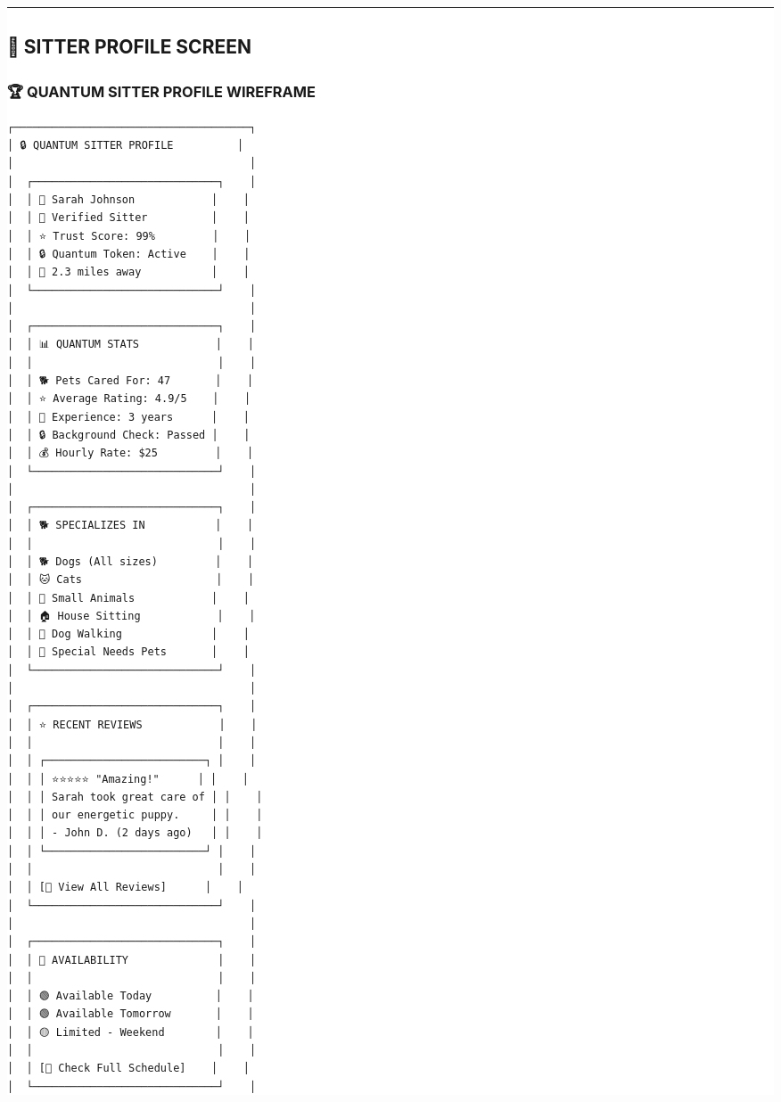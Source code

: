 ```
```

---

## 👤 SITTER PROFILE SCREEN

### 🏆 QUANTUM SITTER PROFILE WIREFRAME

```
┌─────────────────────────────────────┐
│ 🔒 QUANTUM SITTER PROFILE          │
│                                     │
│  ┌─────────────────────────────┐    │
│  │ 👤 Sarah Johnson            │    │
│  │ 🔐 Verified Sitter          │    │
│  │ ⭐ Trust Score: 99%         │    │
│  │ 🔒 Quantum Token: Active    │    │
│  │ 📍 2.3 miles away           │    │
│  └─────────────────────────────┘    │
│                                     │
│  ┌─────────────────────────────┐    │
│  │ 📊 QUANTUM STATS            │    │
│  │                             │    │
│  │ 🐕 Pets Cared For: 47       │    │
│  │ ⭐ Average Rating: 4.9/5    │    │
│  │ 📅 Experience: 3 years      │    │
│  │ 🔒 Background Check: Passed │    │
│  │ 💰 Hourly Rate: $25         │    │
│  └─────────────────────────────┘    │
│                                     │
│  ┌─────────────────────────────┐    │
│  │ 🐕 SPECIALIZES IN           │    │
│  │                             │    │
│  │ 🐕 Dogs (All sizes)         │    │
│  │ 🐱 Cats                     │    │
│  │ 🐰 Small Animals            │    │
│  │ 🏠 House Sitting            │    │
│  │ 🚶 Dog Walking              │    │
│  │ 🏥 Special Needs Pets       │    │
│  └─────────────────────────────┘    │
│                                     │
│  ┌─────────────────────────────┐    │
│  │ ⭐ RECENT REVIEWS            │    │
│  │                             │    │
│  │ ┌─────────────────────────┐ │    │
│  │ │ ⭐⭐⭐⭐⭐ "Amazing!"      │ │    │
│  │ │ Sarah took great care of │ │    │
│  │ │ our energetic puppy.     │ │    │
│  │ │ - John D. (2 days ago)   │ │    │
│  │ └─────────────────────────┘ │    │
│  │                             │    │
│  │ [📖 View All Reviews]      │    │
│  └─────────────────────────────┘    │
│                                     │
│  ┌─────────────────────────────┐    │
│  │ 📅 AVAILABILITY              │    │
│  │                             │    │
│  │ 🟢 Available Today          │    │
│  │ 🟢 Available Tomorrow       │    │
│  │ 🟡 Limited - Weekend        │    │
│  │                             │    │
│  │ [📅 Check Full Schedule]    │    │
│  └─────────────────────────────┘    │
```